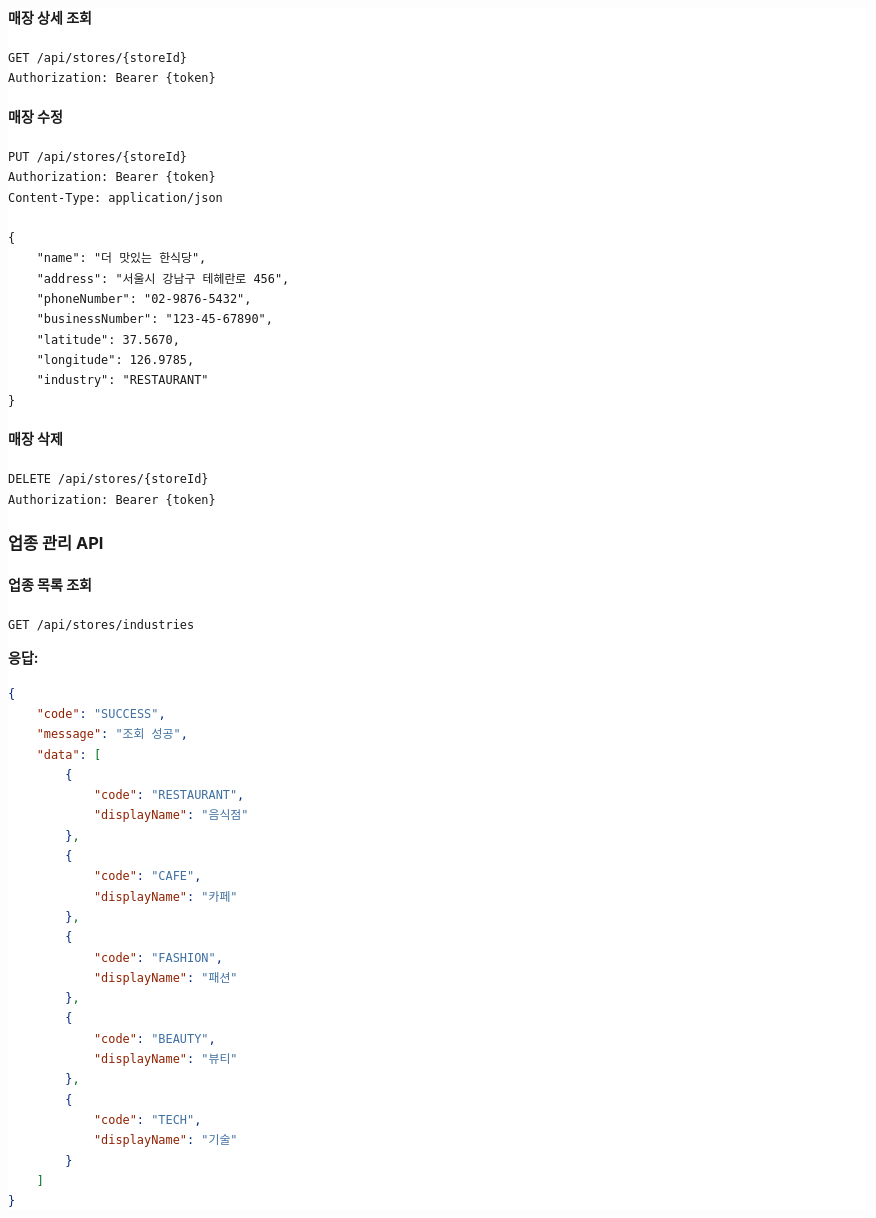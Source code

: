 #### 매장 상세 조회
```http
GET /api/stores/{storeId}
Authorization: Bearer {token}
```

#### 매장 수정
```http
PUT /api/stores/{storeId}
Authorization: Bearer {token}
Content-Type: application/json

{
    "name": "더 맛있는 한식당",
    "address": "서울시 강남구 테헤란로 456",
    "phoneNumber": "02-9876-5432",
    "businessNumber": "123-45-67890",
    "latitude": 37.5670,
    "longitude": 126.9785,
    "industry": "RESTAURANT"
}
```

#### 매장 삭제
```http
DELETE /api/stores/{storeId}
Authorization: Bearer {token}
```

### 업종 관리 API

#### 업종 목록 조회
```http
GET /api/stores/industries
```

**응답:**
```json
{
    "code": "SUCCESS",
    "message": "조회 성공",
    "data": [
        {
            "code": "RESTAURANT",
            "displayName": "음식점"
        },
        {
            "code": "CAFE",
            "displayName": "카페"
        },
        {
            "code": "FASHION",
            "displayName": "패션"
        },
        {
            "code": "BEAUTY",
            "displayName": "뷰티"
        },
        {
            "code": "TECH",
            "displayName": "기술"
        }
    ]
}
```
